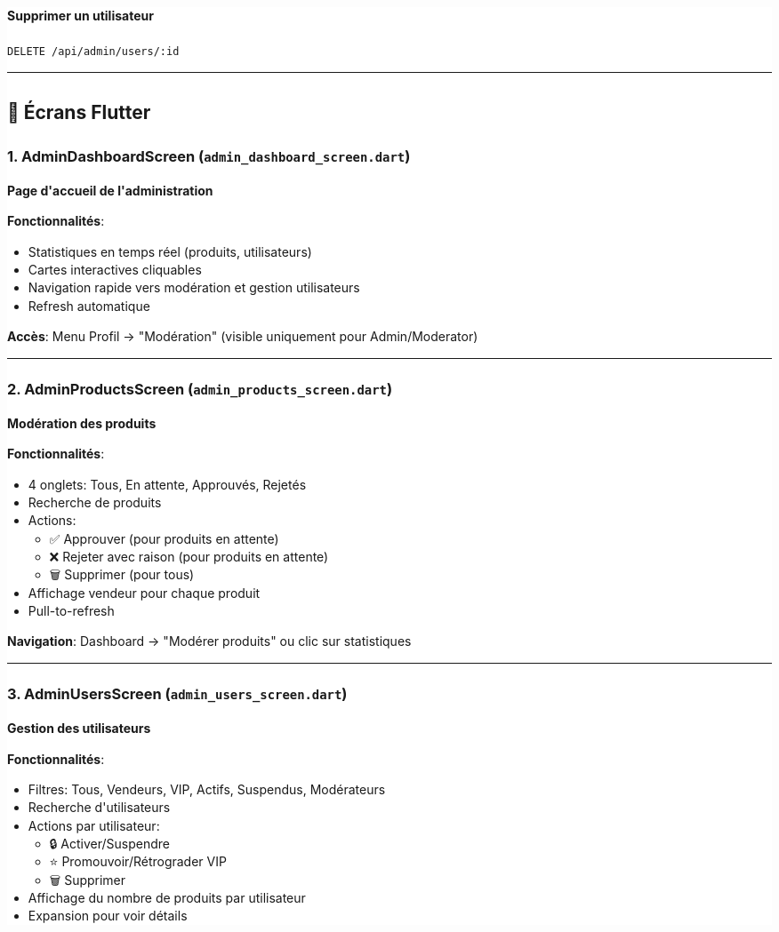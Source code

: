 #### Supprimer un utilisateur
```
DELETE /api/admin/users/:id
```

---

## 📱 Écrans Flutter

### 1. **AdminDashboardScreen** (`admin_dashboard_screen.dart`)
**Page d'accueil de l'administration**

**Fonctionnalités**:
- Statistiques en temps réel (produits, utilisateurs)
- Cartes interactives cliquables
- Navigation rapide vers modération et gestion utilisateurs
- Refresh automatique

**Accès**: Menu Profil → "Modération" (visible uniquement pour Admin/Moderator)

---

### 2. **AdminProductsScreen** (`admin_products_screen.dart`)
**Modération des produits**

**Fonctionnalités**:
- 4 onglets: Tous, En attente, Approuvés, Rejetés
- Recherche de produits
- Actions:
  - ✅ Approuver (pour produits en attente)
  - ❌ Rejeter avec raison (pour produits en attente)
  - 🗑️ Supprimer (pour tous)
- Affichage vendeur pour chaque produit
- Pull-to-refresh

**Navigation**: Dashboard → "Modérer produits" ou clic sur statistiques

---

### 3. **AdminUsersScreen** (`admin_users_screen.dart`)
**Gestion des utilisateurs**

**Fonctionnalités**:
- Filtres: Tous, Vendeurs, VIP, Actifs, Suspendus, Modérateurs
- Recherche d'utilisateurs
- Actions par utilisateur:
  - 🔒 Activer/Suspendre
  - ⭐ Promouvoir/Rétrograder VIP
  - 🗑️ Supprimer
- Affichage du nombre de produits par utilisateur
- Expansion pour voir détails
